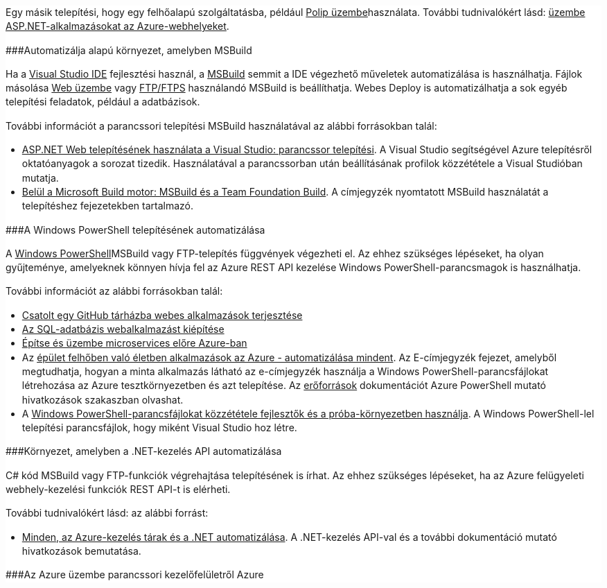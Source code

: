 Egy másik telepítési, hogy egy felhőalapú szolgáltatásba, például [Polip üzembe](http://en.wikipedia.org/wiki/Octopus_Deploy)használata. További tudnivalókért lásd: [üzembe ASP.NET-alkalmazásokat az Azure-webhelyeket](https://octopusdeploy.com/blog/deploy-aspnet-applications-to-azure-websites).

###<a name="msbuild"></a>Automatizálja alapú környezet, amelyben MSBuild

Ha a [Visual Studio IDE](#vs) fejlesztési használ, a [MSBuild](http://msbuildbook.com/) semmit a IDE végezhető műveletek automatizálása is használhatja. Fájlok másolása [Web üzembe](#webdeploy) vagy [FTP/FTPS](#ftp) használandó MSBuild is beállíthatja. Webes Deploy is automatizálhatja a sok egyéb telepítési feladatok, például a adatbázisok.

További információt a parancssori telepítési MSBuild használatával az alábbi forrásokban talál:

* [ASP.NET Web telepítésének használata a Visual Studio: parancssor telepítési](http://www.asp.net/mvc/tutorials/deployment/visual-studio-web-deployment/command-line-deployment). A Visual Studio segítségével Azure telepítésről oktatóanyagok a sorozat tizedik. Használatával a parancssorban után beállításának profilok közzététele a Visual Studióban mutatja.
* [Belül a Microsoft Build motor: MSBuild és a Team Foundation Build](http://msbuildbook.com/). A címjegyzék nyomtatott MSBuild használatát a telepítéshez fejezetekben tartalmazó.

###<a name="powershell"></a>A Windows PowerShell telepítésének automatizálása

A [Windows PowerShell](http://msdn.microsoft.com/library/dd835506.aspx)MSBuild vagy FTP-telepítés függvények végezheti el. Az ehhez szükséges lépéseket, ha olyan gyűjteménye, amelyeknek könnyen hívja fel az Azure REST API kezelése Windows PowerShell-parancsmagok is használhatja.

További információt az alábbi forrásokban talál:

* [Csatolt egy GitHub tárházba webes alkalmazások terjesztése](app-service-web-arm-from-github-provision.md)
* [Az SQL-adatbázis webalkalmazást kiépítése](app-service-web-arm-with-sql-database-provision.md)
* [Építse és üzembe microservices előre Azure-ban](app-service-deploy-complex-application-predictably.md)
* Az [épület felhőben való életben alkalmazások az Azure - automatizálása mindent](http://asp.net/aspnet/overview/developing-apps-with-windows-azure/building-real-world-cloud-apps-with-windows-azure/automate-everything). Az E-címjegyzék fejezet, amelyből megtudhatja, hogyan a minta alkalmazás látható az e-címjegyzék használja a Windows PowerShell-parancsfájlokat létrehozása az Azure tesztkörnyezetben és azt telepítése. Az [erőforrások](http://asp.net/aspnet/overview/developing-apps-with-windows-azure/building-real-world-cloud-apps-with-windows-azure/automate-everything#resources) dokumentációt Azure PowerShell mutató hivatkozások szakaszban olvashat.
* A [Windows PowerShell-parancsfájlokat közzététele fejlesztők és a próba-környezetben használja](../vs-azure-tools-publishing-using-powershell-scripts.md). A Windows PowerShell-lel telepítési parancsfájlok, hogy miként Visual Studio hoz létre.

###<a name="api"></a>Környezet, amelyben a .NET-kezelés API automatizálása

C# kód MSBuild vagy FTP-funkciók végrehajtása telepítésének is írhat. Az ehhez szükséges lépéseket, ha az Azure felügyeleti webhely-kezelési funkciók REST API-t is elérheti.

További tudnivalókért lásd: az alábbi forrást:

* [Minden, az Azure-kezelés tárak és a .NET automatizálása](http://www.hanselman.com/blog/PennyPinchingInTheCloudAutomatingEverythingWithTheWindowsAzureManagementLibrariesAndNET.aspx). A .NET-kezelés API-val és a további dokumentáció mutató hivatkozások bemutatása.

###<a name="cli"></a>Az Azure üzembe parancssori kezelőfelületről Azure
